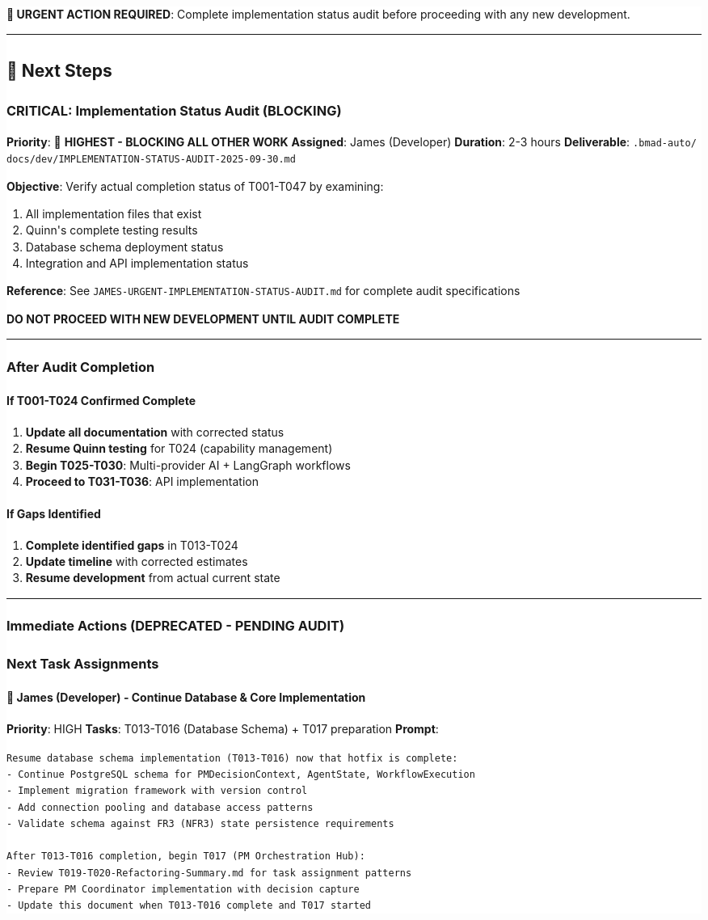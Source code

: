 **🚨 URGENT ACTION REQUIRED**: Complete implementation status audit before proceeding with any new development.

---

## 🔮 Next Steps

### CRITICAL: Implementation Status Audit (BLOCKING)
**Priority**: 🚨 **HIGHEST - BLOCKING ALL OTHER WORK**
**Assigned**: James (Developer)
**Duration**: 2-3 hours
**Deliverable**: `.bmad-auto/docs/dev/IMPLEMENTATION-STATUS-AUDIT-2025-09-30.md`

**Objective**: Verify actual completion status of T001-T047 by examining:
1. All implementation files that exist
2. Quinn's complete testing results
3. Database schema deployment status
4. Integration and API implementation status

**Reference**: See `JAMES-URGENT-IMPLEMENTATION-STATUS-AUDIT.md` for complete audit specifications

**DO NOT PROCEED WITH NEW DEVELOPMENT UNTIL AUDIT COMPLETE**

---

### After Audit Completion

#### If T001-T024 Confirmed Complete
1. **Update all documentation** with corrected status
2. **Resume Quinn testing** for T024 (capability management)
3. **Begin T025-T030**: Multi-provider AI + LangGraph workflows
4. **Proceed to T031-T036**: API implementation

#### If Gaps Identified
1. **Complete identified gaps** in T013-T024
2. **Update timeline** with corrected estimates
3. **Resume development** from actual current state

---

### Immediate Actions (DEPRECATED - PENDING AUDIT)

### Next Task Assignments

#### 🔧 James (Developer) - Continue Database & Core Implementation
**Priority**: HIGH
**Tasks**: T013-T016 (Database Schema) + T017 preparation
**Prompt**:
```
Resume database schema implementation (T013-T016) now that hotfix is complete:
- Continue PostgreSQL schema for PMDecisionContext, AgentState, WorkflowExecution
- Implement migration framework with version control
- Add connection pooling and database access patterns
- Validate schema against FR3 (NFR3) state persistence requirements

After T013-T016 completion, begin T017 (PM Orchestration Hub):
- Review T019-T020-Refactoring-Summary.md for task assignment patterns
- Prepare PM Coordinator implementation with decision capture
- Update this document when T013-T016 complete and T017 started
```
